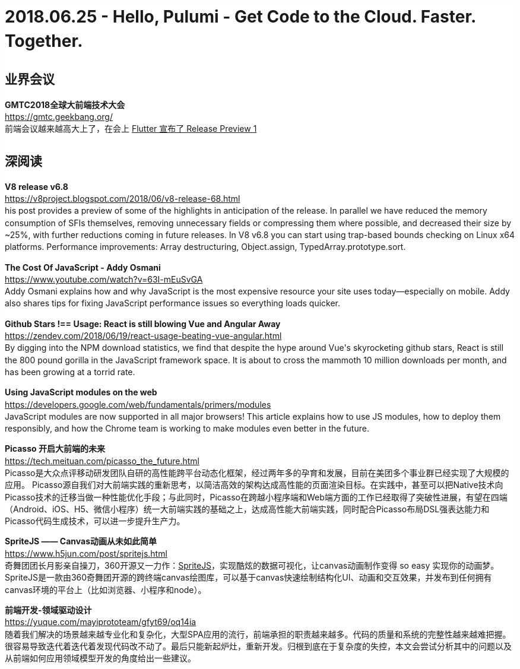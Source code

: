 2018.06.25 - Hello, Pulumi - Get Code to the Cloud. Faster. Together.
========  

## 业界会议

**GMTC2018全球大前端技术大会**  
https://gmtc.geekbang.org/  
前端会议越来越高大上了，在会上 [Flutter 宣布了 Release Preview 1](https://mp.weixin.qq.com/s?__biz=MzAwODY4OTk2Mg==&mid=2652046552&idx=1&sn=ec4db0a0f43e5062a81745bd140b985f)

## 深阅读

**V8 release v6.8**  
https://v8project.blogspot.com/2018/06/v8-release-68.html  
his post provides a preview of some of the highlights in anticipation of the release. In parallel we have reduced the memory consumption of SFIs themselves, removing unnecessary fields or compressing them where possible, and decreased their size by ~25%, with further reductions coming in future releases. In V8 v6.8 you can start using trap-based bounds checking on Linux x64 platforms. Performance improvements: Array destructuring, Object.assign, TypedArray.prototype.sort. 

**The Cost Of JavaScript - Addy Osmani**  
https://www.youtube.com/watch?v=63I-mEuSvGA  
Addy Osmani explains how and why JavaScript is the most expensive resource your site uses today—especially on mobile. Addy also shares tips for fixing JavaScript performance issues so everything loads quicker. 

**Github Stars !== Usage: React is still blowing Vue and Angular Away**  
https://zendev.com/2018/06/19/react-usage-beating-vue-angular.html  
By digging into the NPM download statistics, we find that despite the hype around Vue's skyrocketing github stars, React is still the 800 pound gorilla in the JavaScript framework space. It is about to cross the mammoth 10 million downloads per month, and has been growing at a torrid rate.

**Using JavaScript modules on the web**  
https://developers.google.com/web/fundamentals/primers/modules  
JavaScript modules are now supported in all major browsers! This article explains how to use JS modules, how to deploy them responsibly, and how the Chrome team is working to make modules even better in the future. 

**Picasso 开启大前端的未来**  
https://tech.meituan.com/picasso_the_future.html  
Picasso是大众点评移动研发团队自研的高性能跨平台动态化框架，经过两年多的孕育和发展，目前在美团多个事业群已经实现了大规模的应用。 Picasso源自我们对大前端实践的重新思考，以简洁高效的架构达成高性能的页面渲染目标。在实践中，甚至可以把Native技术向Picasso技术的迁移当做一种性能优化手段；与此同时，Picasso在跨越小程序端和Web端方面的工作已经取得了突破性进展，有望在四端（Android、iOS、H5、微信小程序）统一大前端实践的基础之上，达成高性能大前端实践，同时配合Picasso布局DSL强表达能力和Picasso代码生成技术，可以进一步提升生产力。

**SpriteJS —— Canvas动画从未如此简单**  
https://www.h5jun.com/post/spritejs.html  
奇舞团团长月影亲自操刀，360开源又一力作：[SpriteJS](https://github.com/spritejs/spritejs)，实现酷炫的数据可视化，让canvas动画制作变得 so easy 实现你的动画梦。SpriteJS是一款由360奇舞团开源的跨终端canvas绘图库，可以基于canvas快速绘制结构化UI、动画和交互效果，并发布到任何拥有canvas环境的平台上（比如浏览器、小程序和node）。

**前端开发-领域驱动设计**  
https://yuque.com/mayiprototeam/gfyt69/oq14ia  
随着我们解决的场景越来越专业化和复杂化，大型SPA应用的流行，前端承担的职责越来越多。代码的质量和系统的完整性越来越难把握。很容易导致迭代着迭代着发现代码改不动了。最后只能新起炉灶，重新开发。归根到底在于复杂度的失控，本文会尝试分析其中的问题以及从前端如何应用领域模型开发的角度给出一些建议。
